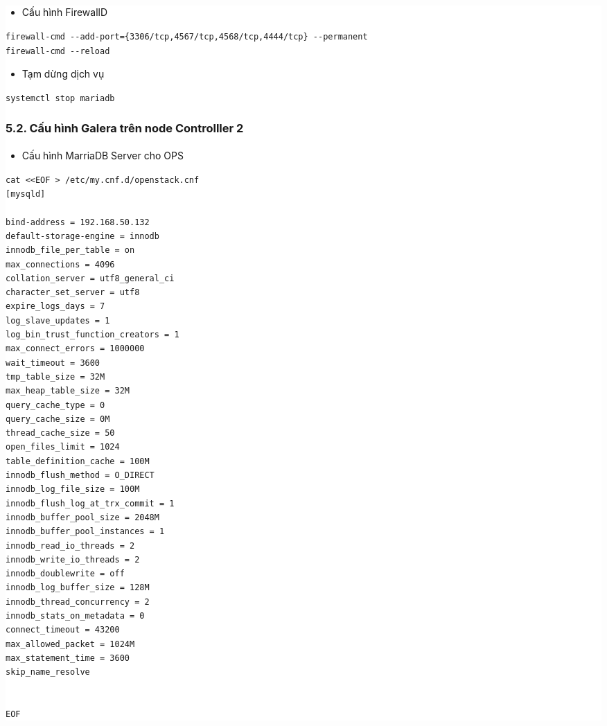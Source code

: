 
- Cấu hình FirewallD
```
firewall-cmd --add-port={3306/tcp,4567/tcp,4568/tcp,4444/tcp} --permanent
firewall-cmd --reload
```

- Tạm dừng dịch vụ
```
systemctl stop mariadb
```


### 5.2.  Cấu hình Galera trên node Controlller 2 
  
- Cấu hình MarriaDB Server cho OPS

```
cat <<EOF > /etc/my.cnf.d/openstack.cnf
[mysqld]

bind-address = 192.168.50.132
default-storage-engine = innodb
innodb_file_per_table = on
max_connections = 4096
collation_server = utf8_general_ci
character_set_server = utf8
expire_logs_days = 7
log_slave_updates = 1
log_bin_trust_function_creators = 1
max_connect_errors = 1000000
wait_timeout = 3600
tmp_table_size = 32M
max_heap_table_size = 32M
query_cache_type = 0
query_cache_size = 0M
thread_cache_size = 50
open_files_limit = 1024
table_definition_cache = 100M
innodb_flush_method = O_DIRECT
innodb_log_file_size = 100M
innodb_flush_log_at_trx_commit = 1
innodb_buffer_pool_size = 2048M
innodb_buffer_pool_instances = 1
innodb_read_io_threads = 2
innodb_write_io_threads = 2
innodb_doublewrite = off
innodb_log_buffer_size = 128M
innodb_thread_concurrency = 2
innodb_stats_on_metadata = 0
connect_timeout = 43200
max_allowed_packet = 1024M
max_statement_time = 3600
skip_name_resolve


EOF
```
